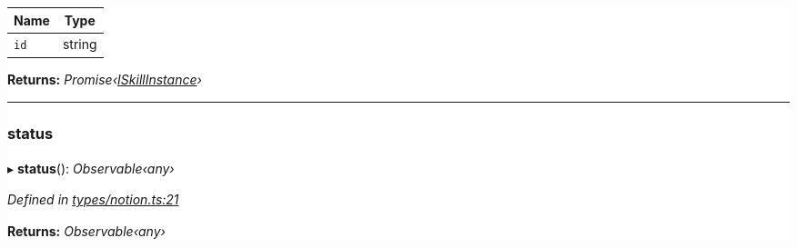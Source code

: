 Name | Type |
------ | ------ |
`id` | string |

**Returns:** *Promise‹[ISkillInstance](_types_skill_.iskillinstance.md)›*

___

###  status

▸ **status**(): *Observable‹any›*

*Defined in [types/notion.ts:21](https://github.com/neurosity/notion-js/blob/58d781f/src/types/notion.ts#L21)*

**Returns:** *Observable‹any›*
